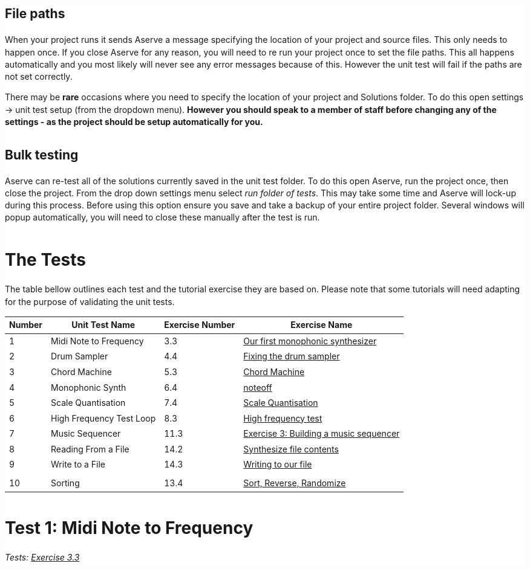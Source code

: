 ## File paths

When your project runs it sends Aserve a message specifying the location of your project and source files. This only needs to happen once. If you close Aserve for any reason, you will need to re run your project once to set the file paths. This all happens automatically and you most likely will never see any error messages because of this. However the unit test will fail if the paths are not set correctly.

There may be **rare** occasions where you need to specify the location of your project and Solutions folder. To do this open settings -> unit test setup (from the dropdown menu). **However you should speak to a member of staff before changing any of the settings - as the project should be setup automatically for you.**

## Bulk testing

Aserve can re-test all of the solutions currently saved in the unit test folder. To do this open Aserve, run the project once, then close the project. From the drop down settings menu select *run folder of tests*. This may take some time and Aserve will lock-up during this process.  Before using this option ensure you save and take a backup of your entire project folder. Several windows will popup automatically, you will need to close these manually after the test is run.

# The Tests

The table bellow outlines each test and the tutorial exercise they are based on. Please note that some tutorials will need adapting for the purpose of validating the unit tests.


| Number | Unit Test Name | Exercise Number | Exercise Name |
| --- | --- | --- | --- |
| 1 | Midi Note to Frequency | 3.3 | <a href="../Tutorials/Part%201/3%20-%20Processing%20MIDI%20Input.md">Our first monophonic synthesizer</a> |
| 2 | Drum Sampler | 4.4 |  <a href="../Tutorials/Part%201/4%20-%20Flow%20Control.md">Fixing the drum sampler </a> |
| 3 | Chord Machine | 5.3 | <a href="../Tutorials/Part%201/5%20-%20Functions.md">Chord Machine </a> |
| 4 | Monophonic Synth | 6.4 | <a href="../Tutorials/Part%201/6%20-%20Functions%20II.md">noteoff</a> |
| 5 | Scale Quantisation | 7.4 | <a href="../Tutorials/Part%201/7%20-%20Switch%20and%20Combinational%20Logic.md">Scale Quantisation</a> |
| 6 | High Frequency Test Loop | 8.3 | <a href="../Tutorials/Part%201/8%20-%20Loops.md"> High frequency test </a> |
| 7 | Music Sequencer | 11.3 | <a href="../Tutorials/Part%202/11%20-%20Vector.md"> Exercise 3: Building a music sequencer </a> |
| 8 | Reading From a File | 14.2 | <a href="../Tutorials/Part%202/14%20-%20Files%20and%20String%20Manipulation.md"> Synthesize file contents </a> |
| 9 | Write to a File | 14.3 | <a href="../Tutorials/Part%202/14%20-%20Files%20and%20String%20Manipulation.md"> Writing to our file
 </a> |
 | 10 | Sorting | 13.4 | <a href="../Tutorials/Part%202/13%20-%20Constants%20and%20Algorithms%20II.md"> Sort, Reverse, Randomize </a> |




# Test 1: Midi Note to Frequency
*Tests: <a href="../Tutorials/Part%201/3%20-%20Processing%20MIDI%20Input.md">Exercise 3.3</a>*
